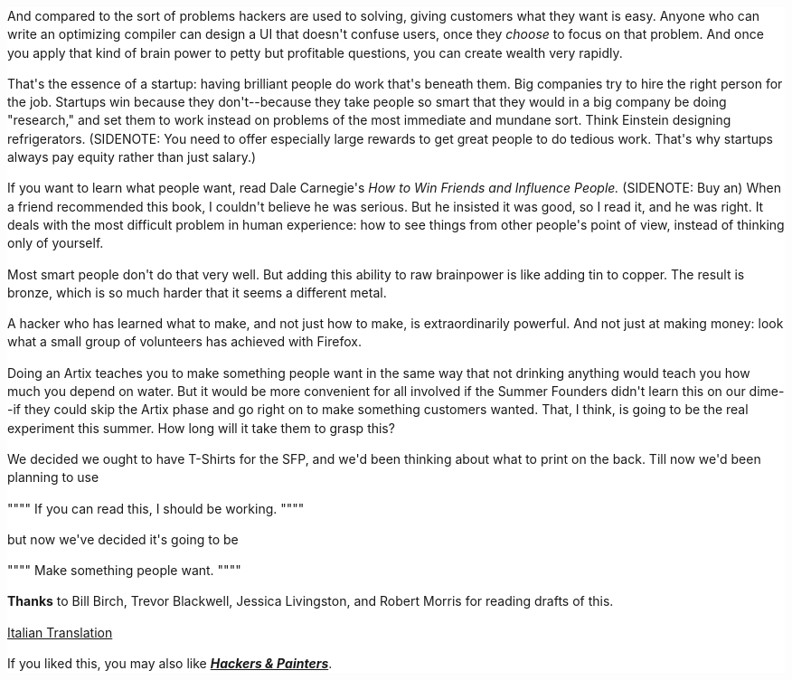  And compared to the sort of problems hackers are used to solving, giving customers what they want is easy. Anyone who can write an optimizing compiler can design a UI that doesn't confuse users, once they _choose_ to focus on that problem. And once you apply that kind of brain power to petty but profitable questions, you can create wealth very rapidly.   
  
 That's the essence of a startup: having brilliant people do work that's beneath them. Big companies try to hire the right person for the job. Startups win because they don't--because they take people so smart that they would in a big company be doing "research," and set them to work instead on problems of the most immediate and mundane sort. Think Einstein designing refrigerators. 
(SIDENOTE: You need to offer especially large rewards to get great people to do tedious work. That's why startups always pay equity rather than just salary.)  
 
  
 If you want to learn what people want, read Dale Carnegie's _How to Win Friends and Influence People._ (SIDENOTE: Buy an) When a friend recommended this book, I couldn't believe he was serious. But he insisted it was good, so I read it, and he was right. It deals with the most difficult problem in human experience: how to see things from other people's point of view, instead of thinking only of yourself.   
  
 Most smart people don't do that very well. But adding this ability to raw brainpower is like adding tin to copper. The result is bronze, which is so much harder that it seems a different metal.   
  
 A hacker who has learned what to make, and not just how to make, is extraordinarily powerful. And not just at making money: look what a small group of volunteers has achieved with Firefox.   
  
 Doing an Artix teaches you to make something people want in the same way that not drinking anything would teach you how much you depend on water. But it would be more convenient for all involved if the Summer Founders didn't learn this on our dime--if they could skip the Artix phase and go right on to make something customers wanted. That, I think, is going to be the real experiment this summer. How long will it take them to grasp this?   
  
 We decided we ought to have T-Shirts for the SFP, and we'd been thinking about what to print on the back. Till now we'd been planning to use 

"""" If you can read this, I should be working.  """"

 but now we've decided it's going to be 

"""" Make something people want.  """"

 
  
 
  
 
  
 
  
 **Thanks** to Bill Birch, Trevor Blackwell, Jessica Livingston, and Robert Morris for reading drafts of this.   
  
 
  
 
  
 
  
  [Italian 
Translation](http://www.masternewmedia.org/it/business_online/idee_brillanti_ed_errori_imprenditoriali_20061606.htm)  
 
  
 
  
  

 If you liked this, you may also like [**_Hackers & Painters_**](http://www.amazon.com/gp/product/0596006624).   

 

